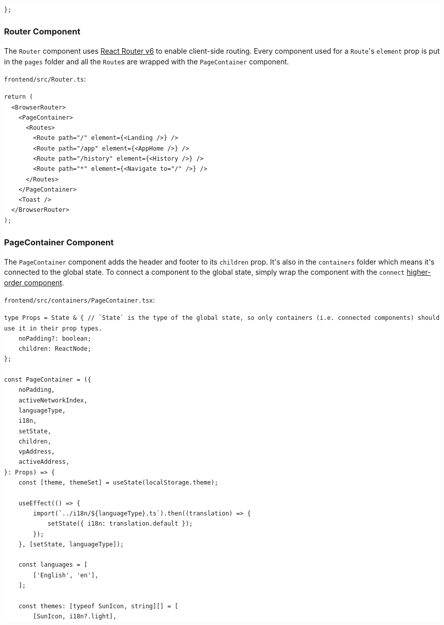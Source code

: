 ```tsx
};
```

### Router Component
The `Router` component uses [React Router v6](https://reactrouter.com/docs/en/v6) to enable client-side routing. Every component used for a `Route`'s `element` prop is put in the `pages` folder and all the `Route`s are wrapped with the `PageContainer` component.

`frontend/src/Router.ts`:
```tsx
return (
  <BrowserRouter>
    <PageContainer>
      <Routes>
        <Route path="/" element={<Landing />} />
        <Route path="/app" element={<AppHome />} />
        <Route path="/history" element={<History />} />
        <Route path="*" element={<Navigate to="/" />} />
      </Routes>
    </PageContainer>
    <Toast />
  </BrowserRouter>
);
```

### PageContainer Component

The `PageContainer` component adds the header and footer to its `children` prop. It's also in the `containers` folder which means it's connected to the global state. To connect a component to the global state, simply wrap the component with the `connect` [higher-order component](https://reactjs.org/docs/higher-order-components.html).

`frontend/src/containers/PageContainer.tsx`:
```tsx
type Props = State & { // `State` is the type of the global state, so only containers (i.e. connected components) should use it in their prop types.
	noPadding?: boolean;
	children: ReactNode;
};

const PageContainer = ({
	noPadding,
	activeNetworkIndex,
	languageType,
	i18n,
	setState,
	children,
	vpAddress,
	activeAddress,
}: Props) => {
	const [theme, themeSet] = useState(localStorage.theme);

	useEffect(() => {
		import(`../i18n/${languageType}.ts`).then((translation) => {
			setState({ i18n: translation.default });
		});
	}, [setState, languageType]);

	const languages = [
		['English', 'en'],
	];

	const themes: [typeof SunIcon, string][] = [
		[SunIcon, i18n?.light],
```
